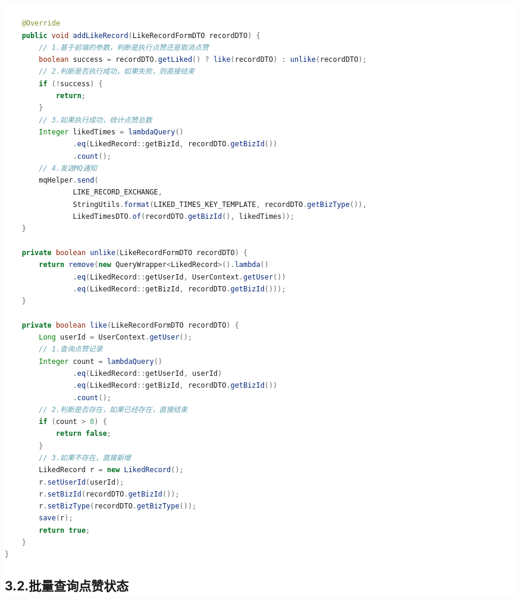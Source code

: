 ```java

    @Override
    public void addLikeRecord(LikeRecordFormDTO recordDTO) {
        // 1.基于前端的参数，判断是执行点赞还是取消点赞
        boolean success = recordDTO.getLiked() ? like(recordDTO) : unlike(recordDTO);
        // 2.判断是否执行成功，如果失败，则直接结束
        if (!success) {
            return;
        }
        // 3.如果执行成功，统计点赞总数
        Integer likedTimes = lambdaQuery()
                .eq(LikedRecord::getBizId, recordDTO.getBizId())
                .count();
        // 4.发送MQ通知
        mqHelper.send(
                LIKE_RECORD_EXCHANGE,
                StringUtils.format(LIKED_TIMES_KEY_TEMPLATE, recordDTO.getBizType()),
                LikedTimesDTO.of(recordDTO.getBizId(), likedTimes));
    }

    private boolean unlike(LikeRecordFormDTO recordDTO) {
        return remove(new QueryWrapper<LikedRecord>().lambda()
                .eq(LikedRecord::getUserId, UserContext.getUser())
                .eq(LikedRecord::getBizId, recordDTO.getBizId()));
    }

    private boolean like(LikeRecordFormDTO recordDTO) {
        Long userId = UserContext.getUser();
        // 1.查询点赞记录
        Integer count = lambdaQuery()
                .eq(LikedRecord::getUserId, userId)
                .eq(LikedRecord::getBizId, recordDTO.getBizId())
                .count();
        // 2.判断是否存在，如果已经存在，直接结束
        if (count > 0) {
            return false;
        }
        // 3.如果不存在，直接新增
        LikedRecord r = new LikedRecord();
        r.setUserId(userId);
        r.setBizId(recordDTO.getBizId());
        r.setBizType(recordDTO.getBizType());
        save(r);
        return true;
    }
}
```

## 3.2.批量查询点赞状态
